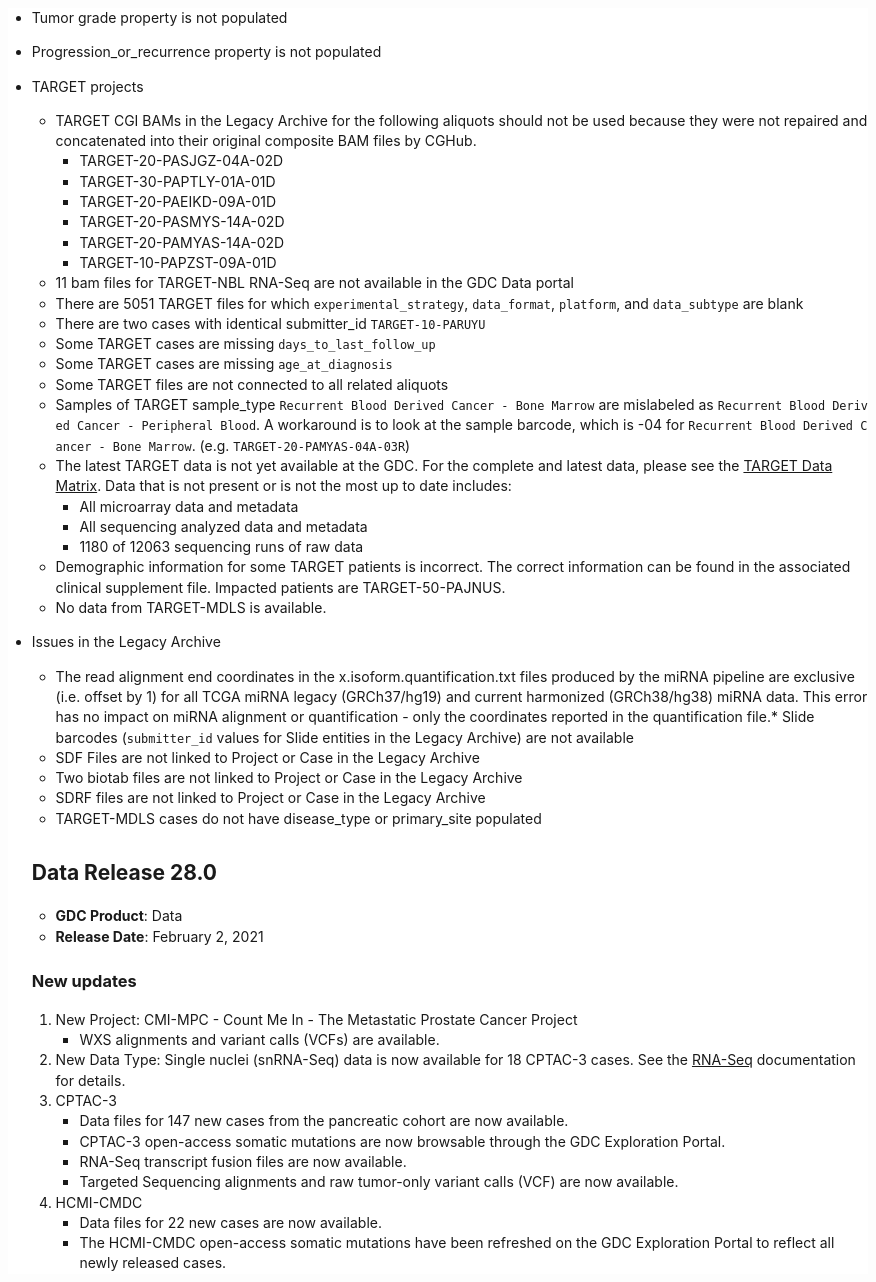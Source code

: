   - Tumor grade property is not populated 
  - Progression_or_recurrence property is not populated 
- TARGET projects
  - TARGET CGI BAMs in the Legacy Archive for the following aliquots should not be used because they were not repaired and concatenated into their original composite BAM files by CGHub.
    - TARGET-20-PASJGZ-04A-02D
    - TARGET-30-PAPTLY-01A-01D
    - TARGET-20-PAEIKD-09A-01D
    - TARGET-20-PASMYS-14A-02D
    - TARGET-20-PAMYAS-14A-02D
    - TARGET-10-PAPZST-09A-01D
  - 11 bam files for TARGET-NBL RNA-Seq are not available in the GDC Data portal 
  - There are 5051 TARGET files for which `experimental_strategy`, `data_format`, `platform`, and `data_subtype` are blank 
  - There are two cases with identical submitter_id `TARGET-10-PARUYU` 
  - Some TARGET cases are missing `days_to_last_follow_up` 
  - Some TARGET cases are missing `age_at_diagnosis` 
  - Some TARGET files are not connected to all related aliquots 
  - Samples of TARGET sample_type `Recurrent Blood Derived Cancer - Bone Marrow` are mislabeled as `Recurrent Blood Derived Cancer - Peripheral Blood`. A workaround is to look at the sample barcode, which is -04 for `Recurrent Blood Derived Cancer - Bone Marrow`. (e.g. `TARGET-20-PAMYAS-04A-03R`) 
  - The latest TARGET data is not yet available at the GDC. For the complete and latest data, please see the [TARGET Data Matrix](https://ocg.cancer.gov/programs/target/data-matrix). Data that is not present or is not the most up to date includes:
    - All microarray data and metadata
    - All sequencing analyzed data and metadata
    - 1180 of 12063 sequencing runs of raw data
  - Demographic information for some TARGET patients is incorrect. The correct information can be found in the associated clinical supplement file. Impacted patients are TARGET-50-PAJNUS. 
  - No data from TARGET-MDLS is available.
- Issues in the Legacy Archive

  - The read alignment end coordinates in the x.isoform.quantification.txt files produced by the miRNA pipeline are exclusive (i.e. offset by 1) for all TCGA miRNA legacy (GRCh37/hg19) and current harmonized (GRCh38/hg38) miRNA data. This error has no impact on miRNA alignment or quantification - only the coordinates reported in the quantification file.\* Slide barcodes (`submitter_id` values for Slide entities in the Legacy Archive) are not available 
  - SDF Files are not linked to Project or Case in the Legacy Archive 
  - Two biotab files are not linked to Project or Case in the Legacy Archive 
  - SDRF files are not linked to Project or Case in the Legacy Archive 
  - TARGET-MDLS cases do not have disease_type or primary_site populated 

  ## Data Release 28.0

  - **GDC Product**: Data
  - **Release Date**: February 2, 2021

  ### New updates

  1.  New Project: CMI-MPC - Count Me In - The Metastatic Prostate Cancer Project
      - WXS alignments and variant calls (VCFs) are available.
  2.  New Data Type: Single nuclei (snRNA-Seq) data is now available for 18 CPTAC-3 cases. See the [RNA-Seq](https://docs.gdc.cancer.gov/Data/Bioinformatics_Pipelines/Expression_mRNA_Pipeline/#scrna-seq-pipeline) documentation for details.
  3.  CPTAC-3
      - Data files for 147 new cases from the pancreatic cohort are now available.
      - CPTAC-3 open-access somatic mutations are now browsable through the GDC Exploration Portal.
      - RNA-Seq transcript fusion files are now available.
      - Targeted Sequencing alignments and raw tumor-only variant calls (VCF) are now available.
  4.  HCMI-CMDC
      - Data files for 22 new cases are now available.
      - The HCMI-CMDC open-access somatic mutations have been refreshed on the GDC Exploration Portal to reflect all newly released cases.
